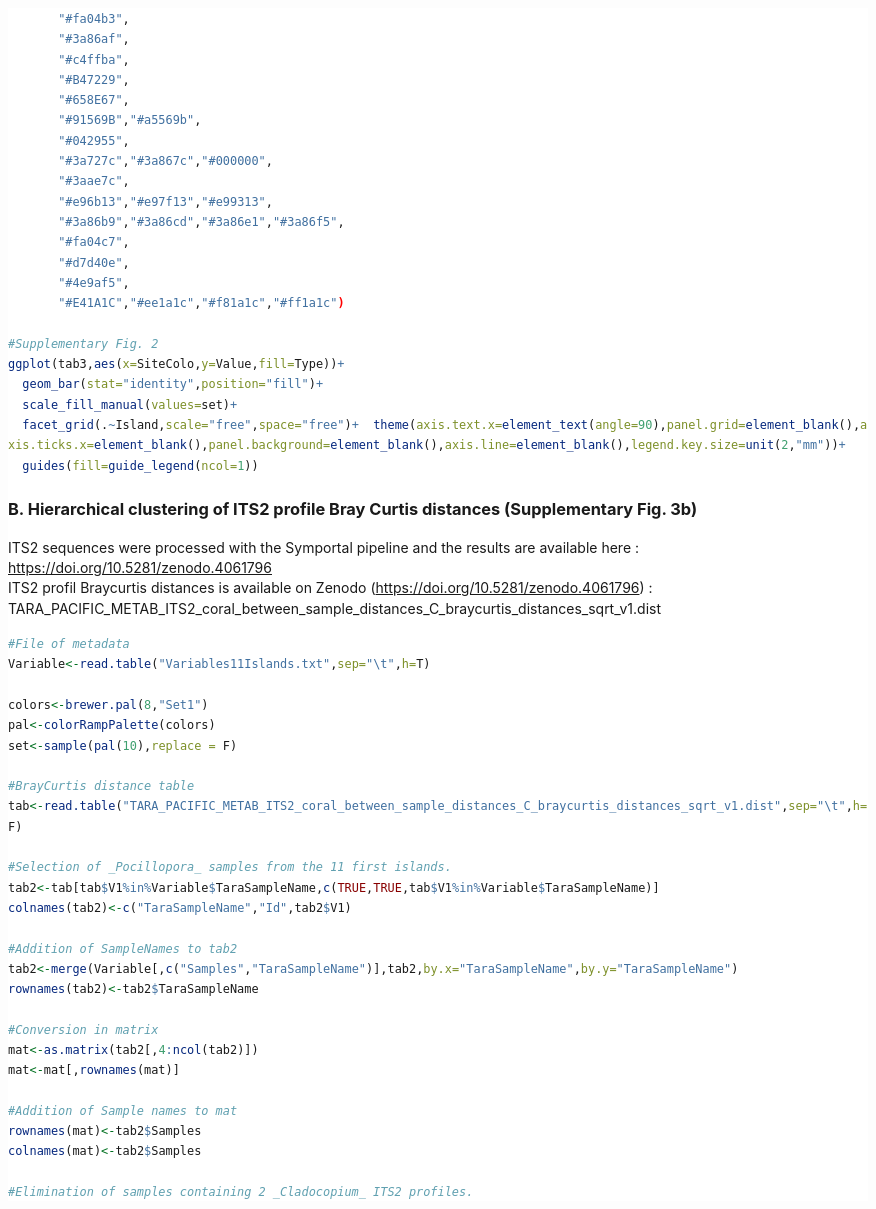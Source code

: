 ```r
       "#fa04b3",
       "#3a86af",
       "#c4ffba",
       "#B47229",
       "#658E67",
       "#91569B","#a5569b",
       "#042955",
       "#3a727c","#3a867c","#000000",
       "#3aae7c",
       "#e96b13","#e97f13","#e99313",
       "#3a86b9","#3a86cd","#3a86e1","#3a86f5",
       "#fa04c7",
       "#d7d40e",
       "#4e9af5",
       "#E41A1C","#ee1a1c","#f81a1c","#ff1a1c")

#Supplementary Fig. 2
ggplot(tab3,aes(x=SiteColo,y=Value,fill=Type))+
  geom_bar(stat="identity",position="fill")+
  scale_fill_manual(values=set)+
  facet_grid(.~Island,scale="free",space="free")+  theme(axis.text.x=element_text(angle=90),panel.grid=element_blank(),axis.ticks.x=element_blank(),panel.background=element_blank(),axis.line=element_blank(),legend.key.size=unit(2,"mm"))+
  guides(fill=guide_legend(ncol=1))
```

### B. Hierarchical clustering of ITS2 profile Bray Curtis distances (Supplementary Fig. 3b) <a name="ITS2-B"></a>
ITS2 sequences were processed with the Symportal pipeline and the results are available here : https://doi.org/10.5281/zenodo.4061796  
ITS2 profil Braycurtis distances is available on Zenodo (https://doi.org/10.5281/zenodo.4061796) : TARA_PACIFIC_METAB_ITS2_coral_between_sample_distances_C_braycurtis_distances_sqrt_v1.dist

```r
#File of metadata
Variable<-read.table("Variables11Islands.txt",sep="\t",h=T)

colors<-brewer.pal(8,"Set1")
pal<-colorRampPalette(colors)
set<-sample(pal(10),replace = F)

#BrayCurtis distance table
tab<-read.table("TARA_PACIFIC_METAB_ITS2_coral_between_sample_distances_C_braycurtis_distances_sqrt_v1.dist",sep="\t",h=F)

#Selection of _Pocillopora_ samples from the 11 first islands.
tab2<-tab[tab$V1%in%Variable$TaraSampleName,c(TRUE,TRUE,tab$V1%in%Variable$TaraSampleName)]
colnames(tab2)<-c("TaraSampleName","Id",tab2$V1)

#Addition of SampleNames to tab2
tab2<-merge(Variable[,c("Samples","TaraSampleName")],tab2,by.x="TaraSampleName",by.y="TaraSampleName")
rownames(tab2)<-tab2$TaraSampleName

#Conversion in matrix 
mat<-as.matrix(tab2[,4:ncol(tab2)])
mat<-mat[,rownames(mat)]

#Addition of Sample names to mat
rownames(mat)<-tab2$Samples
colnames(mat)<-tab2$Samples

#Elimination of samples containing 2 _Cladocopium_ ITS2 profiles.
```